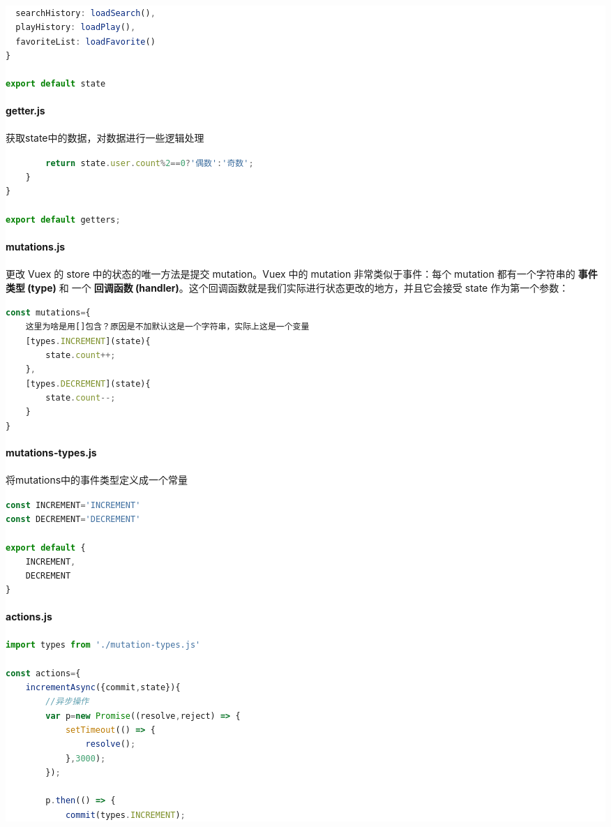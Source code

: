 ```javascript
  searchHistory: loadSearch(),
  playHistory: loadPlay(),
  favoriteList: loadFavorite()
}

export default state
```

#### getter.js

获取state中的数据，对数据进行一些逻辑处理

```javascript
		return state.user.count%2==0?'偶数':'奇数';
	}
}

export default getters;
```



#### mutations.js

更改 Vuex 的 store 中的状态的唯一方法是提交 mutation。Vuex 中的 mutation 非常类似于事件：每个 mutation 都有一个字符串的 **事件类型 (type)** 和 一个 **回调函数 (handler)**。这个回调函数就是我们实际进行状态更改的地方，并且它会接受 state 作为第一个参数：

```javascript
const mutations={
    这里为啥是用[]包含？原因是不加默认这是一个字符串，实际上这是一个变量
	[types.INCREMENT](state){
		state.count++;
	},
	[types.DECREMENT](state){
		state.count--;
	}
}
```

#### mutations-types.js

将mutations中的事件类型定义成一个常量

```javascript
const INCREMENT='INCREMENT'
const DECREMENT='DECREMENT'

export default {
	INCREMENT,
	DECREMENT
}
```

#### actions.js

```javascript
import types from './mutation-types.js'

const actions={
	incrementAsync({commit,state}){
		//异步操作
		var p=new Promise((resolve,reject) => {
			setTimeout(() => {
				resolve();
			},3000);
		});

		p.then(() => {
			commit(types.INCREMENT);
```